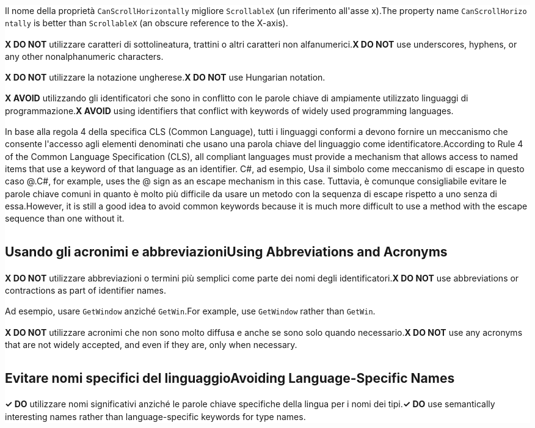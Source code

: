  <span data-ttu-id="89a35-108">Il nome della proprietà `CanScrollHorizontally` migliore `ScrollableX` (un riferimento all'asse x).</span><span class="sxs-lookup"><span data-stu-id="89a35-108">The property name `CanScrollHorizontally` is better than `ScrollableX` (an obscure reference to the X-axis).</span></span>  
  
 <span data-ttu-id="89a35-109">**X DO NOT** utilizzare caratteri di sottolineatura, trattini o altri caratteri non alfanumerici.</span><span class="sxs-lookup"><span data-stu-id="89a35-109">**X DO NOT** use underscores, hyphens, or any other nonalphanumeric characters.</span></span>  
  
 <span data-ttu-id="89a35-110">**X DO NOT** utilizzare la notazione ungherese.</span><span class="sxs-lookup"><span data-stu-id="89a35-110">**X DO NOT** use Hungarian notation.</span></span>  
  
 <span data-ttu-id="89a35-111">**X AVOID** utilizzando gli identificatori che sono in conflitto con le parole chiave di ampiamente utilizzato linguaggi di programmazione.</span><span class="sxs-lookup"><span data-stu-id="89a35-111">**X AVOID** using identifiers that conflict with keywords of widely used programming languages.</span></span>  
  
 <span data-ttu-id="89a35-112">In base alla regola 4 della specifica CLS (Common Language), tutti i linguaggi conformi a devono fornire un meccanismo che consente l'accesso agli elementi denominati che usano una parola chiave del linguaggio come identificatore.</span><span class="sxs-lookup"><span data-stu-id="89a35-112">According to Rule 4 of the Common Language Specification (CLS), all compliant languages must provide a mechanism that allows access to named items that use a keyword of that language as an identifier.</span></span> <span data-ttu-id="89a35-113">C#, ad esempio, Usa il simbolo come meccanismo di escape in questo caso @.</span><span class="sxs-lookup"><span data-stu-id="89a35-113">C#, for example, uses the @ sign as an escape mechanism in this case.</span></span> <span data-ttu-id="89a35-114">Tuttavia, è comunque consigliabile evitare le parole chiave comuni in quanto è molto più difficile da usare un metodo con la sequenza di escape rispetto a uno senza di essa.</span><span class="sxs-lookup"><span data-stu-id="89a35-114">However, it is still a good idea to avoid common keywords because it is much more difficult to use a method with the escape sequence than one without it.</span></span>  
  
## <a name="using-abbreviations-and-acronyms"></a><span data-ttu-id="89a35-115">Usando gli acronimi e abbreviazioni</span><span class="sxs-lookup"><span data-stu-id="89a35-115">Using Abbreviations and Acronyms</span></span>  
 <span data-ttu-id="89a35-116">**X DO NOT** utilizzare abbreviazioni o termini più semplici come parte dei nomi degli identificatori.</span><span class="sxs-lookup"><span data-stu-id="89a35-116">**X DO NOT** use abbreviations or contractions as part of identifier names.</span></span>  
  
 <span data-ttu-id="89a35-117">Ad esempio, usare `GetWindow` anziché `GetWin`.</span><span class="sxs-lookup"><span data-stu-id="89a35-117">For example, use `GetWindow` rather than `GetWin`.</span></span>  
  
 <span data-ttu-id="89a35-118">**X DO NOT** utilizzare acronimi che non sono molto diffusa e anche se sono solo quando necessario.</span><span class="sxs-lookup"><span data-stu-id="89a35-118">**X DO NOT** use any acronyms that are not widely accepted, and even if they are, only when necessary.</span></span>  
  
## <a name="avoiding-language-specific-names"></a><span data-ttu-id="89a35-119">Evitare nomi specifici del linguaggio</span><span class="sxs-lookup"><span data-stu-id="89a35-119">Avoiding Language-Specific Names</span></span>  
 <span data-ttu-id="89a35-120">**✓ DO** utilizzare nomi significativi anziché le parole chiave specifiche della lingua per i nomi dei tipi.</span><span class="sxs-lookup"><span data-stu-id="89a35-120">**✓ DO** use semantically interesting names rather than language-specific keywords for type names.</span></span>  
  